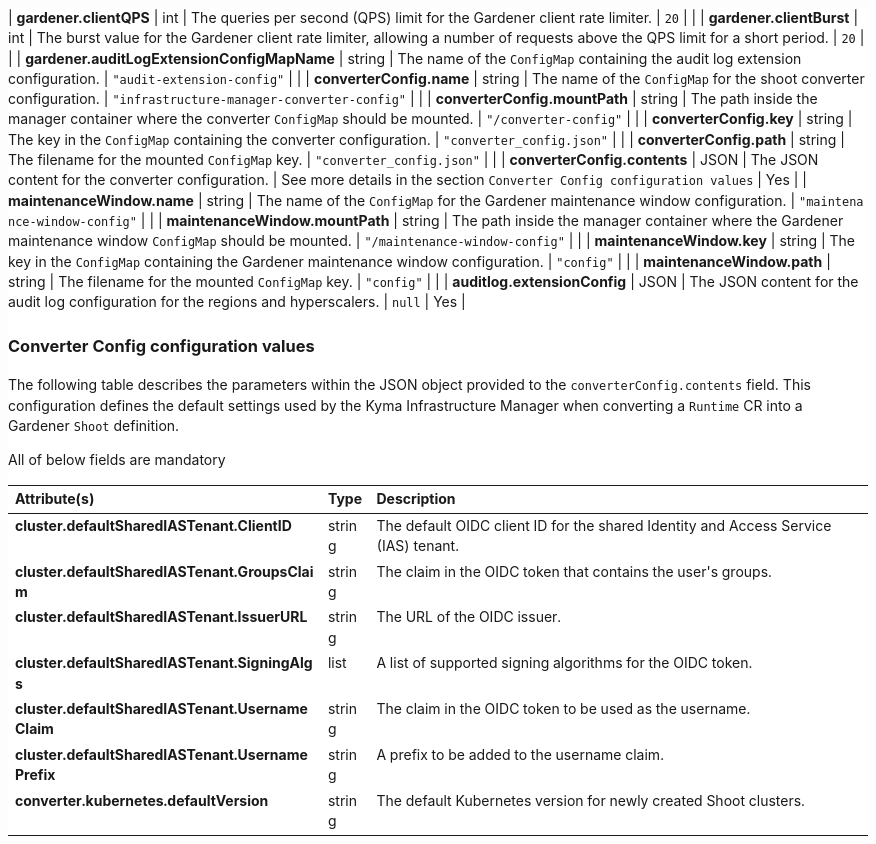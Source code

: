 | **gardener.clientQPS**                                                     | int    | The queries per second (QPS) limit for the Gardener client rate limiter.                                                                                | `20`                                                                    |           |
| **gardener.clientBurst**                                                   | int    | The burst value for the Gardener client rate limiter, allowing a number of requests above the QPS limit for a short period.                             | `20`                                                                    |           |
| **gardener.auditLogExtensionConfigMapName**                                | string | The name of the `ConfigMap` containing the audit log extension configuration.                                                                           | `"audit-extension-config"`                                              |           |
| **converterConfig.name**                                                   | string | The name of the `ConfigMap` for the shoot converter configuration.                                                                                      | `"infrastructure-manager-converter-config"`                             |           |
| **converterConfig.mountPath**                                              | string | The path inside the manager container where the converter `ConfigMap` should be mounted.                                                                | `"/converter-config"`                                                   |           |
| **converterConfig.key**                                                    | string | The key in the `ConfigMap` containing the converter configuration.                                                                                      | `"converter_config.json"`                                               |           |
| **converterConfig.path**                                                   | string | The filename for the mounted `ConfigMap` key.                                                                                                           | `"converter_config.json"`                                               |           |
| **converterConfig.contents**                                               | JSON   | The JSON content for the converter configuration.                                                                                                       | See more details in the section `Converter Config configuration values` | Yes       |
| **maintenanceWindow.name**                                                 | string | The name of the `ConfigMap` for the Gardener maintenance window configuration.                                                                          | `"maintenance-window-config"`                                           |           |
| **maintenanceWindow.mountPath**                                            | string | The path inside the manager container where the Gardener maintenance window `ConfigMap` should be mounted.                                              | `"/maintenance-window-config"`                                          |           |
| **maintenanceWindow.key**                                                  | string | The key in the `ConfigMap` containing the Gardener maintenance window configuration.                                                                    | `"config"`                                                              |           |
| **maintenanceWindow.path**                                                 | string | The filename for the mounted `ConfigMap` key.                                                                                                           | `"config"`                                                              |           |
| **auditlog.extensionConfig**                                                 | JSON   | The JSON content for the audit log configuration for the regions and hyperscalers.                                                                      | `null`                                                                  | Yes       |

### Converter Config configuration values

The following table describes the parameters within the JSON object provided to the `converterConfig.contents` field. This configuration defines the default settings used by the Kyma Infrastructure Manager when converting a `Runtime` CR into a Gardener `Shoot` definition.

All of below fields are mandatory

| Attribute(s)                                                                       | Type | Description |
|:-----------------------------------------------------------------------------------| :--- | :--- |
| **cluster.defaultSharedIASTenant.ClientID**                                        | string | The default OIDC client ID for the shared Identity and Access Service (IAS) tenant. |
| **cluster.defaultSharedIASTenant.GroupsClaim**                                     | string | The claim in the OIDC token that contains the user's groups. |
| **cluster.defaultSharedIASTenant.IssuerURL**                                       | string | The URL of the OIDC issuer. |
| **cluster.defaultSharedIASTenant.SigningAlgs**                                     | list | A list of supported signing algorithms for the OIDC token. |
| **cluster.defaultSharedIASTenant.UsernameClaim**                                   | string | The claim in the OIDC token to be used as the username. |
| **cluster.defaultSharedIASTenant.UsernamePrefix**                                  | string | A prefix to be added to the username claim. |
| **converter.kubernetes.defaultVersion**                                            | string | The default Kubernetes version for newly created Shoot clusters. |